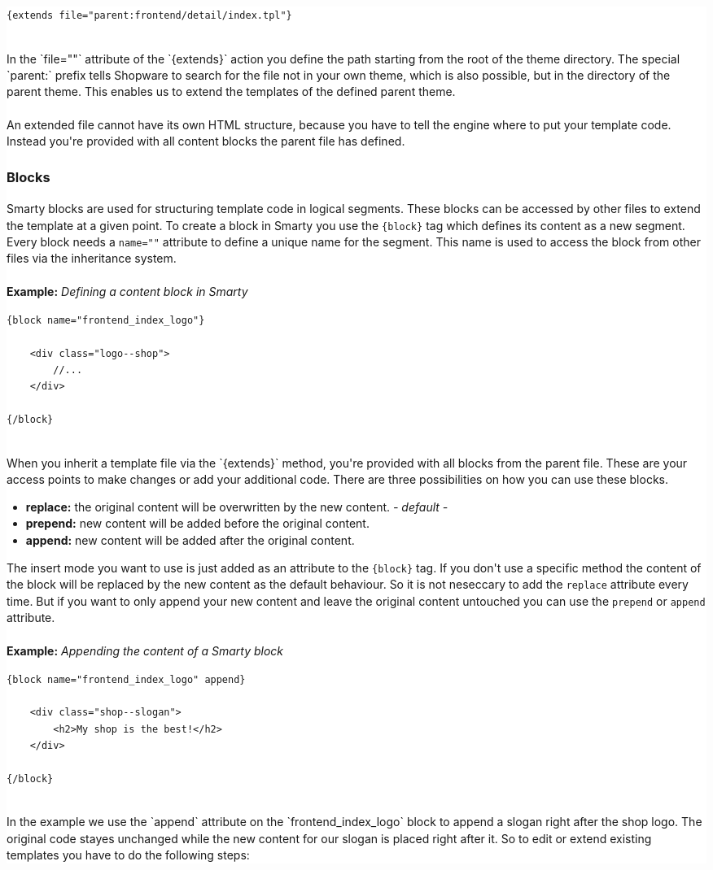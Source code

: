 ```
{extends file="parent:frontend/detail/index.tpl"}
```
<br />
In the `file=""` attribute of the `{extends}` action you define the path starting from the root of the theme directory. The special `parent:` prefix tells Shopware to search for the file not in your own theme, which is also possible, but in the directory of the parent theme. This enables us to extend the templates of the defined parent theme.
<br />
<br />
An extended file cannot have its own HTML structure, because you have to tell the engine where to put your template code. Instead you're provided with all content blocks the parent file has defined.

### Blocks
Smarty blocks are used for structuring template code in logical segments. These blocks can be accessed by other files to extend the template at a given point. To create a block in Smarty you use the `{block}` tag which defines its content as a new segment. Every block needs a `name=""` attribute to define a unique name for the segment. This name is used to access the block from other files via the inheritance system.
<br />
<br />
**Example:** *Defining a content block in Smarty*

```
{block name="frontend_index_logo"}

    <div class="logo--shop"> 
        //...
    </div>

{/block}
```
<br />
When you inherit a template file via the `{extends}` method, you're provided with all blocks from the parent file. These are your access points to make changes or add your additional code. There are three possibilities on how you can use these blocks.

- **replace:** the original content will be overwritten by the new content. *- default -*
- **prepend:** new content will be added before the original content.
- **append:** new content will be added after the original content.

The insert mode you want to use is just added as an attribute to the `{block}` tag. If you don't use a specific method the content of the block will be replaced by the new content as the default behaviour. So it is not neseccary to add the `replace` attribute every time. But if you want to only append your new content and leave the original content untouched you can use the `prepend` or `append` attribute.
<br />
<br />
**Example:** *Appending the content of a Smarty block*

```
{block name="frontend_index_logo" append}

    <div class="shop--slogan"> 
        <h2>My shop is the best!</h2>
    </div>

{/block}
```
<br />
In the example we use the `append` attribute on the `frontend_index_logo` block to append a slogan right after the shop logo. The original code stayes unchanged while the new content for our slogan is placed right after it. So to edit or extend existing templates you have to do the following steps:
